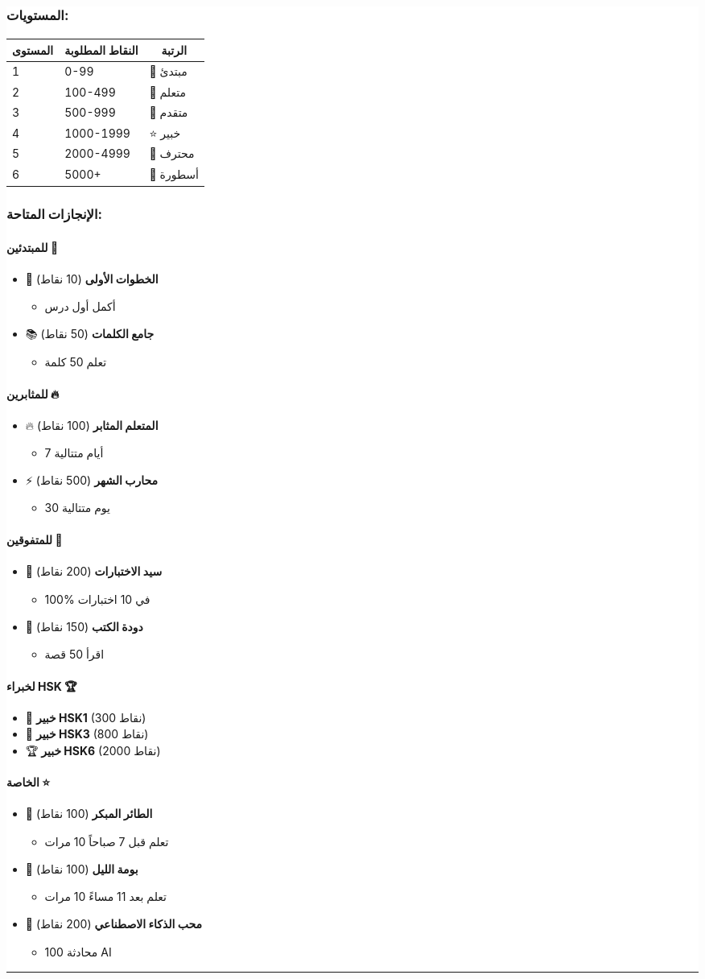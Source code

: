 ### المستويات:

| المستوى | النقاط المطلوبة | الرتبة |
|---------|-----------------|--------|
| 1 | 0-99 | 🌱 مبتدئ |
| 2 | 100-499 | 🌿 متعلم |
| 3 | 500-999 | 🌳 متقدم |
| 4 | 1000-1999 | ⭐ خبير |
| 5 | 2000-4999 | 💎 محترف |
| 6 | 5000+ | 👑 أسطورة |

### الإنجازات المتاحة:

#### للمبتدئين 🌱
- 👶 **الخطوات الأولى** (10 نقاط)
  - أكمل أول درس

- 📚 **جامع الكلمات** (50 نقاط)
  - تعلم 50 كلمة

#### للمثابرين 🔥
- 🔥 **المتعلم المثابر** (100 نقاط)
  - 7 أيام متتالية

- ⚡ **محارب الشهر** (500 نقاط)
  - 30 يوم متتالية

#### للمتفوقين 🎯
- 🎯 **سيد الاختبارات** (200 نقاط)
  - 100% في 10 اختبارات

- 📖 **دودة الكتب** (150 نقاط)
  - اقرأ 50 قصة

#### لخبراء HSK 🏆
- 🥉 **خبير HSK1** (300 نقاط)
- 🥈 **خبير HSK3** (800 نقاط)
- 🏆 **خبير HSK6** (2000 نقاط)

#### الخاصة ⭐
- 🌅 **الطائر المبكر** (100 نقاط)
  - تعلم قبل 7 صباحاً 10 مرات

- 🦉 **بومة الليل** (100 نقاط)
  - تعلم بعد 11 مساءً 10 مرات

- 🤖 **محب الذكاء الاصطناعي** (200 نقاط)
  - 100 محادثة AI

---